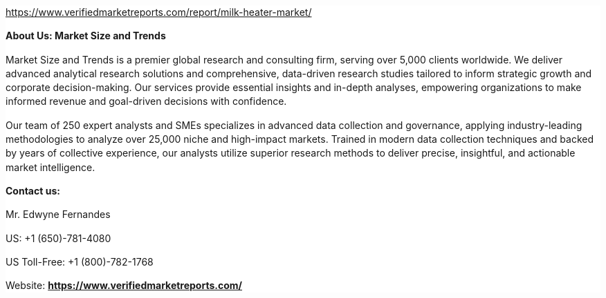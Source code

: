 <a href="https://www.verifiedmarketreports.com/report/milk-heater-market/">https://www.verifiedmarketreports.com/report/milk-heater-market/</a></strong></p><p><strong>About Us: Market Size and Trends</strong></p><p>Market Size and Trends is a premier global research and consulting firm, serving over 5,000 clients worldwide. We deliver advanced analytical research solutions and comprehensive, data-driven research studies tailored to inform strategic growth and corporate decision-making. Our services provide essential insights and in-depth analyses, empowering organizations to make informed revenue and goal-driven decisions with confidence.</p><p>Our team of 250 expert analysts and SMEs specializes in advanced data collection and governance, applying industry-leading methodologies to analyze over 25,000 niche and high-impact markets. Trained in modern data collection techniques and backed by years of collective experience, our analysts utilize superior research methods to deliver precise, insightful, and actionable market intelligence.</p><p><strong>Contact us:</strong></p><p>Mr. Edwyne Fernandes</p><p>US: +1 (650)-781-4080</p><p>US Toll-Free: +1 (800)-782-1768</p><p>Website: <strong><a href="https://www.verifiedmarketreports.com/">https://www.verifiedmarketreports.com/</a></strong></p>
